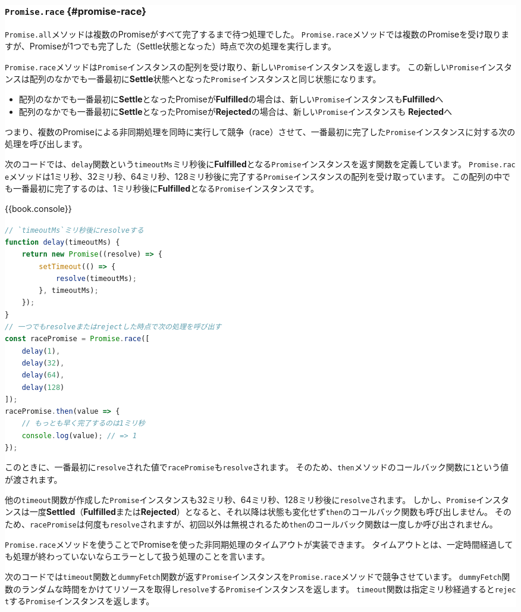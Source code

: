### `Promise.race` {#promise-race}

`Promise.all`メソッドは複数のPromiseがすべて完了するまで待つ処理でした。
`Promise.race`メソッドでは複数のPromiseを受け取りますが、Promiseが1つでも完了した（Settle状態となった）時点で次の処理を実行します。

`Promise.race`メソッドは`Promise`インスタンスの配列を受け取り、新しい`Promise`インスタンスを返します。
この新しい`Promise`インスタンスは配列のなかでも一番最初に**Settle**状態へとなった`Promise`インスタンスと同じ状態になります。

- 配列のなかでも一番最初に**Settle**となったPromiseが**Fulfilled**の場合は、新しい`Promise`インスタンスも**Fulfilled**へ
- 配列のなかでも一番最初に**Settle**となったPromiseが**Rejected**の場合は、新しい`Promise`インスタンスも **Rejected**へ

つまり、複数のPromiseによる非同期処理を同時に実行して競争（race）させて、一番最初に完了した`Promise`インスタンスに対する次の処理を呼び出します。

次のコードでは、`delay`関数という`timeoutMs`ミリ秒後に**Fulfilled**となる`Promise`インスタンスを返す関数を定義しています。
`Promise.race`メソッドは1ミリ秒、32ミリ秒、64ミリ秒、128ミリ秒後に完了する`Promise`インスタンスの配列を受け取っています。
この配列の中でも一番最初に完了するのは、1ミリ秒後に**Fulfilled**となる`Promise`インスタンスです。

{{book.console}}

```js
// `timeoutMs`ミリ秒後にresolveする
function delay(timeoutMs) {
    return new Promise((resolve) => {
        setTimeout(() => {
            resolve(timeoutMs);
        }, timeoutMs);
    });
}
// 一つでもresolveまたはrejectした時点で次の処理を呼び出す
const racePromise = Promise.race([
    delay(1),
    delay(32),
    delay(64),
    delay(128)
]);
racePromise.then(value => {
    // もっとも早く完了するのは1ミリ秒
    console.log(value); // => 1
});
```

このときに、一番最初に`resolve`された値で`racePromise`も`resolve`されます。
そのため、`then`メソッドのコールバック関数に`1`という値が渡されます。

他の`timeout`関数が作成した`Promise`インスタンスも32ミリ秒、64ミリ秒、128ミリ秒後に`resolve`されます。
しかし、`Promise`インスタンスは一度**Settled**（**Fulfilled**または**Rejected**）となると、それ以降は状態も変化せず`then`のコールバック関数も呼び出しません。
そのため、`racePromise`は何度も`resolve`されますが、初回以外は無視されるため`then`のコールバック関数は一度しか呼び出されません。

`Promise.race`メソッドを使うことでPromiseを使った非同期処理のタイムアウトが実装できます。
タイムアウトとは、一定時間経過しても処理が終わっていないならエラーとして扱う処理のことを言います。

次のコードでは`timeout`関数と`dummyFetch`関数が返す`Promise`インスタンスを`Promise.race`メソッドで競争させています。
`dummyFetch`関数のランダムな時間をかけてリソースを取得し`resolve`する`Promise`インスタンスを返します。
`timeout`関数は指定ミリ秒経過すると`reject`する`Promise`インスタンスを返します。

